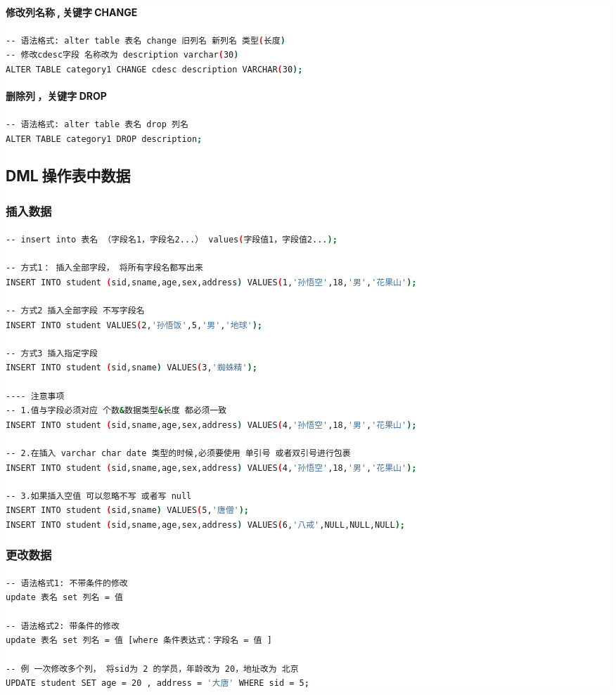 #### **修改列名称 , 关键字 CHANGE**

```bash
-- 语法格式: alter table 表名 change 旧列名 新列名 类型(长度)
-- 修改cdesc字段 名称改为 description varchar(30)
ALTER TABLE category1 CHANGE cdesc description VARCHAR(30);
```

#### **删除列 ，关键字 DROP**

```bash
-- 语法格式: alter table 表名 drop 列名
ALTER TABLE category1 DROP description;
```

## DML 操作表中数据

### 插入数据

```bash
-- insert into 表名 （字段名1，字段名2...） values(字段值1，字段值2...);

-- 方式1： 插入全部字段， 将所有字段名都写出来
INSERT INTO student (sid,sname,age,sex,address) VALUES(1,'孙悟空',18,'男','花果山');

-- 方式2 插入全部字段 不写字段名
INSERT INTO student VALUES(2,'孙悟饭',5,'男','地球');

-- 方式3 插入指定字段
INSERT INTO student (sid,sname) VALUES(3,'蜘蛛精');

---- 注意事项
-- 1.值与字段必须对应 个数&数据类型&长度 都必须一致
INSERT INTO student (sid,sname,age,sex,address) VALUES(4,'孙悟空',18,'男','花果山');

-- 2.在插入 varchar char date 类型的时候,必须要使用 单引号 或者双引号进行包裹
INSERT INTO student (sid,sname,age,sex,address) VALUES(4,'孙悟空',18,'男','花果山');

-- 3.如果插入空值 可以忽略不写 或者写 null
INSERT INTO student (sid,sname) VALUES(5,'唐僧');
INSERT INTO student (sid,sname,age,sex,address) VALUES(6,'八戒',NULL,NULL,NULL);
```

### 更改数据

```bash
-- 语法格式1: 不带条件的修改
update 表名 set 列名 = 值

-- 语法格式2: 带条件的修改
update 表名 set 列名 = 值 [where 条件表达式：字段名 = 值 ]

-- 例 一次修改多个列， 将sid为 2 的学员，年龄改为 20，地址改为 北京
UPDATE student SET age = 20 , address = '大唐' WHERE sid = 5;
```
